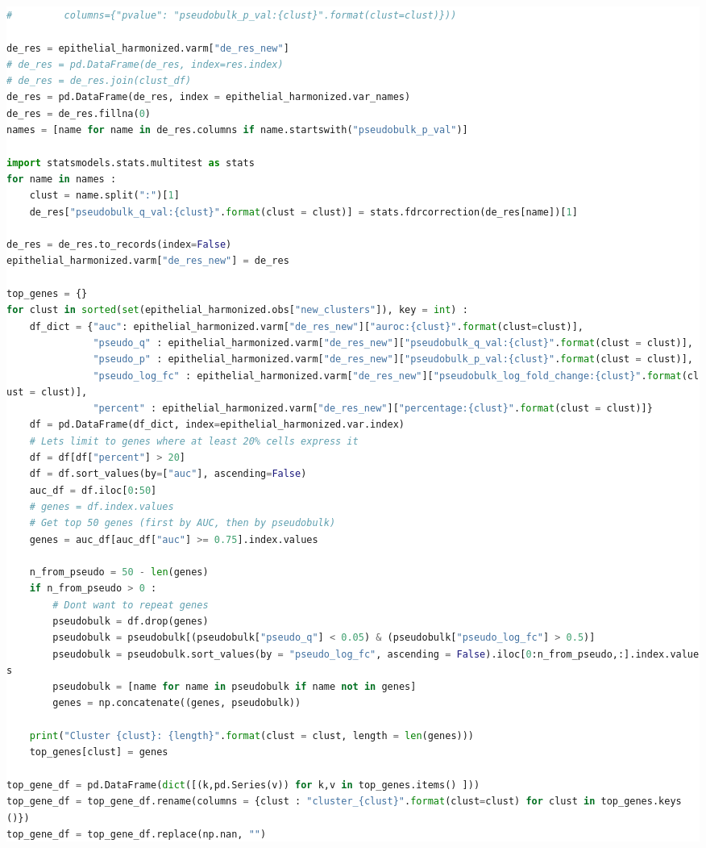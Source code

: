 ``` python
#         columns={"pvalue": "pseudobulk_p_val:{clust}".format(clust=clust)}))

de_res = epithelial_harmonized.varm["de_res_new"]
# de_res = pd.DataFrame(de_res, index=res.index)
# de_res = de_res.join(clust_df)
de_res = pd.DataFrame(de_res, index = epithelial_harmonized.var_names)
de_res = de_res.fillna(0)
names = [name for name in de_res.columns if name.startswith("pseudobulk_p_val")]

import statsmodels.stats.multitest as stats
for name in names :
    clust = name.split(":")[1]
    de_res["pseudobulk_q_val:{clust}".format(clust = clust)] = stats.fdrcorrection(de_res[name])[1]

de_res = de_res.to_records(index=False)
epithelial_harmonized.varm["de_res_new"] = de_res

top_genes = {}
for clust in sorted(set(epithelial_harmonized.obs["new_clusters"]), key = int) :
    df_dict = {"auc": epithelial_harmonized.varm["de_res_new"]["auroc:{clust}".format(clust=clust)],
               "pseudo_q" : epithelial_harmonized.varm["de_res_new"]["pseudobulk_q_val:{clust}".format(clust = clust)],
               "pseudo_p" : epithelial_harmonized.varm["de_res_new"]["pseudobulk_p_val:{clust}".format(clust = clust)],
               "pseudo_log_fc" : epithelial_harmonized.varm["de_res_new"]["pseudobulk_log_fold_change:{clust}".format(clust = clust)],
               "percent" : epithelial_harmonized.varm["de_res_new"]["percentage:{clust}".format(clust = clust)]}
    df = pd.DataFrame(df_dict, index=epithelial_harmonized.var.index)
    # Lets limit to genes where at least 20% cells express it
    df = df[df["percent"] > 20]
    df = df.sort_values(by=["auc"], ascending=False)
    auc_df = df.iloc[0:50]
    # genes = df.index.values
    # Get top 50 genes (first by AUC, then by pseudobulk)
    genes = auc_df[auc_df["auc"] >= 0.75].index.values

    n_from_pseudo = 50 - len(genes)
    if n_from_pseudo > 0 :
        # Dont want to repeat genes
        pseudobulk = df.drop(genes)
        pseudobulk = pseudobulk[(pseudobulk["pseudo_q"] < 0.05) & (pseudobulk["pseudo_log_fc"] > 0.5)]
        pseudobulk = pseudobulk.sort_values(by = "pseudo_log_fc", ascending = False).iloc[0:n_from_pseudo,:].index.values
        pseudobulk = [name for name in pseudobulk if name not in genes]
        genes = np.concatenate((genes, pseudobulk))

    print("Cluster {clust}: {length}".format(clust = clust, length = len(genes)))
    top_genes[clust] = genes

top_gene_df = pd.DataFrame(dict([(k,pd.Series(v)) for k,v in top_genes.items() ]))
top_gene_df = top_gene_df.rename(columns = {clust : "cluster_{clust}".format(clust=clust) for clust in top_genes.keys()})
top_gene_df = top_gene_df.replace(np.nan, "")
```
